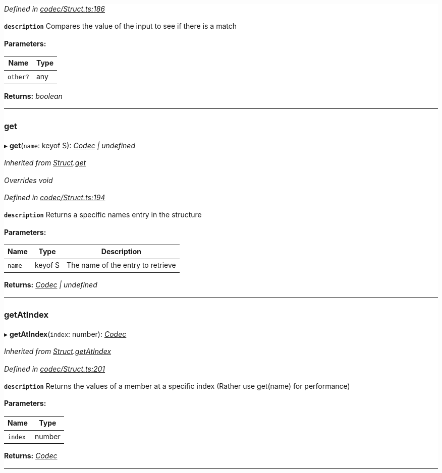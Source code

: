 *Defined in [codec/Struct.ts:186](https://github.com/polkadot-js/api/blob/32c4aa3/packages/types/src/codec/Struct.ts#L186)*

**`description`** Compares the value of the input to see if there is a match

**Parameters:**

Name | Type |
------ | ------ |
`other?` | any |

**Returns:** *boolean*

___

###  get

▸ **get**(`name`: keyof S): *[Codec](../interfaces/_types_.codec.md) | undefined*

*Inherited from [Struct](_codec_struct_.struct.md).[get](_codec_struct_.struct.md#get)*

*Overrides void*

*Defined in [codec/Struct.ts:194](https://github.com/polkadot-js/api/blob/32c4aa3/packages/types/src/codec/Struct.ts#L194)*

**`description`** Returns a specific names entry in the structure

**Parameters:**

Name | Type | Description |
------ | ------ | ------ |
`name` | keyof S | The name of the entry to retrieve  |

**Returns:** *[Codec](../interfaces/_types_.codec.md) | undefined*

___

###  getAtIndex

▸ **getAtIndex**(`index`: number): *[Codec](../interfaces/_types_.codec.md)*

*Inherited from [Struct](_codec_struct_.struct.md).[getAtIndex](_codec_struct_.struct.md#getatindex)*

*Defined in [codec/Struct.ts:201](https://github.com/polkadot-js/api/blob/32c4aa3/packages/types/src/codec/Struct.ts#L201)*

**`description`** Returns the values of a member at a specific index (Rather use get(name) for performance)

**Parameters:**

Name | Type |
------ | ------ |
`index` | number |

**Returns:** *[Codec](../interfaces/_types_.codec.md)*

___
